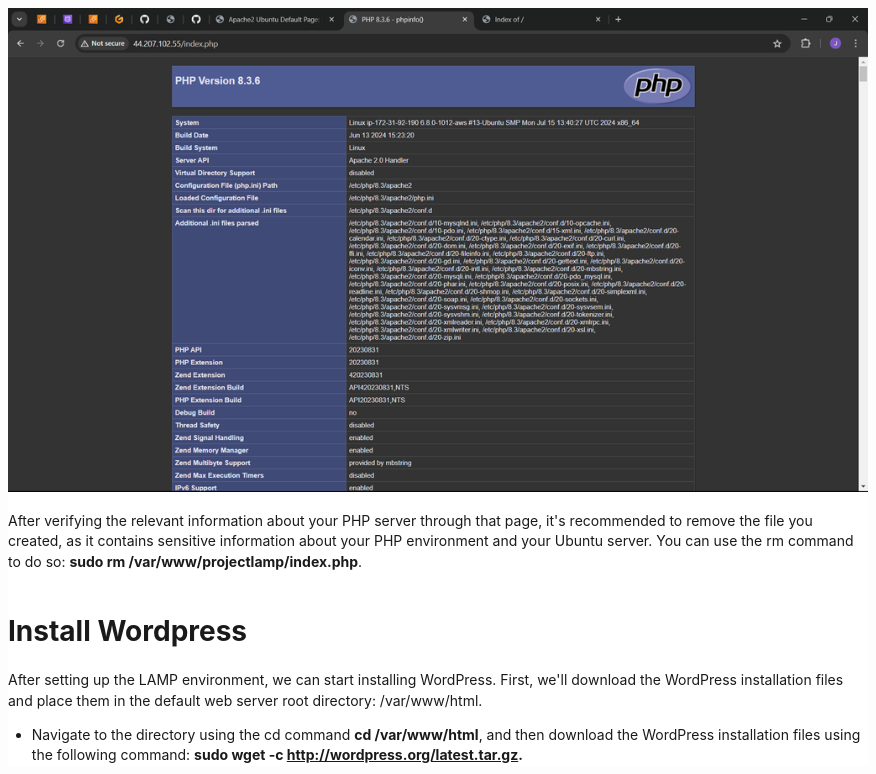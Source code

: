 ![31](img4/31.png)

 After verifying the relevant information about your PHP server through that page, it's recommended to remove the file you created, as it contains sensitive information about your PHP environment and your Ubuntu server. You can use the rm command to do so: **sudo rm /var/www/projectlamp/index.php**.

 # Install Wordpress

After setting up the LAMP environment, we can start installing WordPress. First, we'll download the WordPress installation files and place them in the default web server root directory: /var/www/html.

- Navigate to the directory using the cd command **cd /var/www/html**, and then download the WordPress installation files using the following command: **sudo wget -c http://wordpress.org/latest.tar.gz.**
